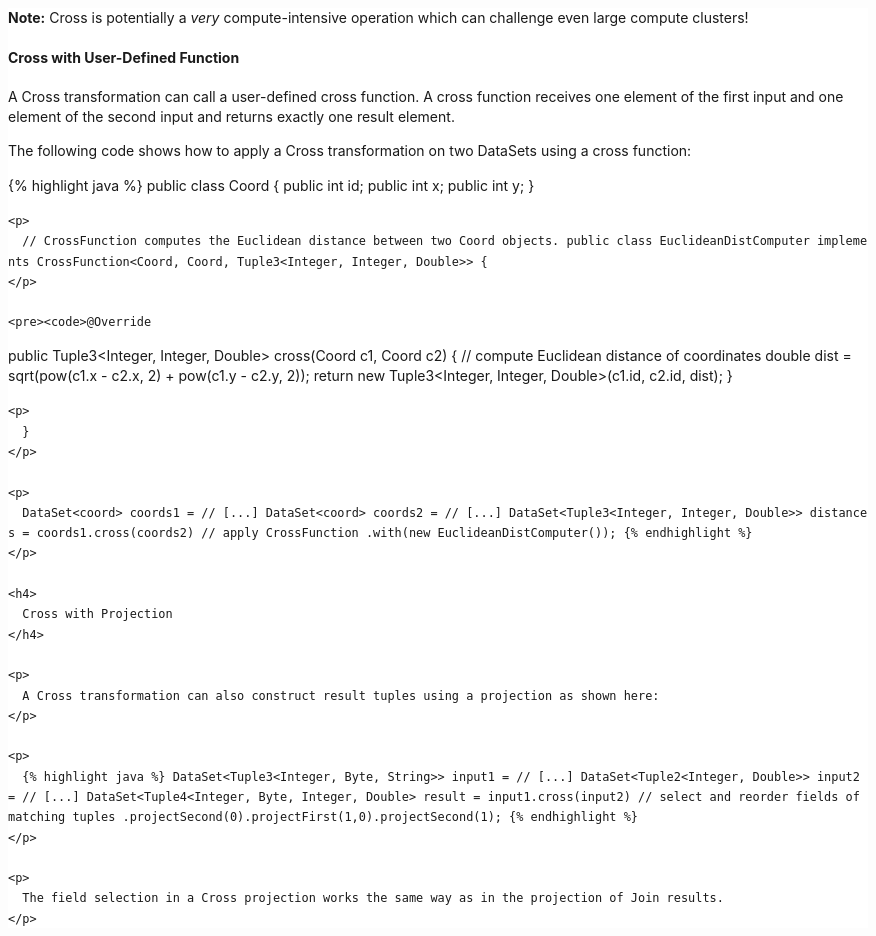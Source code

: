 **Note:** Cross is potentially a *very* compute-intensive operation which can challenge even large compute clusters!

#### Cross with User-Defined Function

A Cross transformation can call a user-defined cross function. A cross function receives one element of the first input and one element of the second input and returns exactly one result element.

The following code shows how to apply a Cross transformation on two DataSets using a cross function:

<div class="codetabs">
  <div data-lang="java">
    <p>
      {% highlight java %} public class Coord { public int id; public int x; public int y; }
    </p>
    
    <p>
      // CrossFunction computes the Euclidean distance between two Coord objects. public class EuclideanDistComputer implements CrossFunction<Coord, Coord, Tuple3<Integer, Integer, Double>> {
    </p>
    
    <pre><code>@Override
public Tuple3&lt;Integer, Integer, Double&gt; cross(Coord c1, Coord c2) {
  // compute Euclidean distance of coordinates
  double dist = sqrt(pow(c1.x - c2.x, 2) + pow(c1.y - c2.y, 2));
  return new Tuple3&lt;Integer, Integer, Double&gt;(c1.id, c2.id, dist);
}
</code></pre>
    
    <p>
      }
    </p>
    
    <p>
      DataSet<coord> coords1 = // [...] DataSet<coord> coords2 = // [...] DataSet<Tuple3<Integer, Integer, Double>> distances = coords1.cross(coords2) // apply CrossFunction .with(new EuclideanDistComputer()); {% endhighlight %}
    </p>
    
    <h4>
      Cross with Projection
    </h4>
    
    <p>
      A Cross transformation can also construct result tuples using a projection as shown here:
    </p>
    
    <p>
      {% highlight java %} DataSet<Tuple3<Integer, Byte, String>> input1 = // [...] DataSet<Tuple2<Integer, Double>> input2 = // [...] DataSet<Tuple4<Integer, Byte, Integer, Double> result = input1.cross(input2) // select and reorder fields of matching tuples .projectSecond(0).projectFirst(1,0).projectSecond(1); {% endhighlight %}
    </p>
    
    <p>
      The field selection in a Cross projection works the same way as in the projection of Join results.
    </p>
  </div>
  